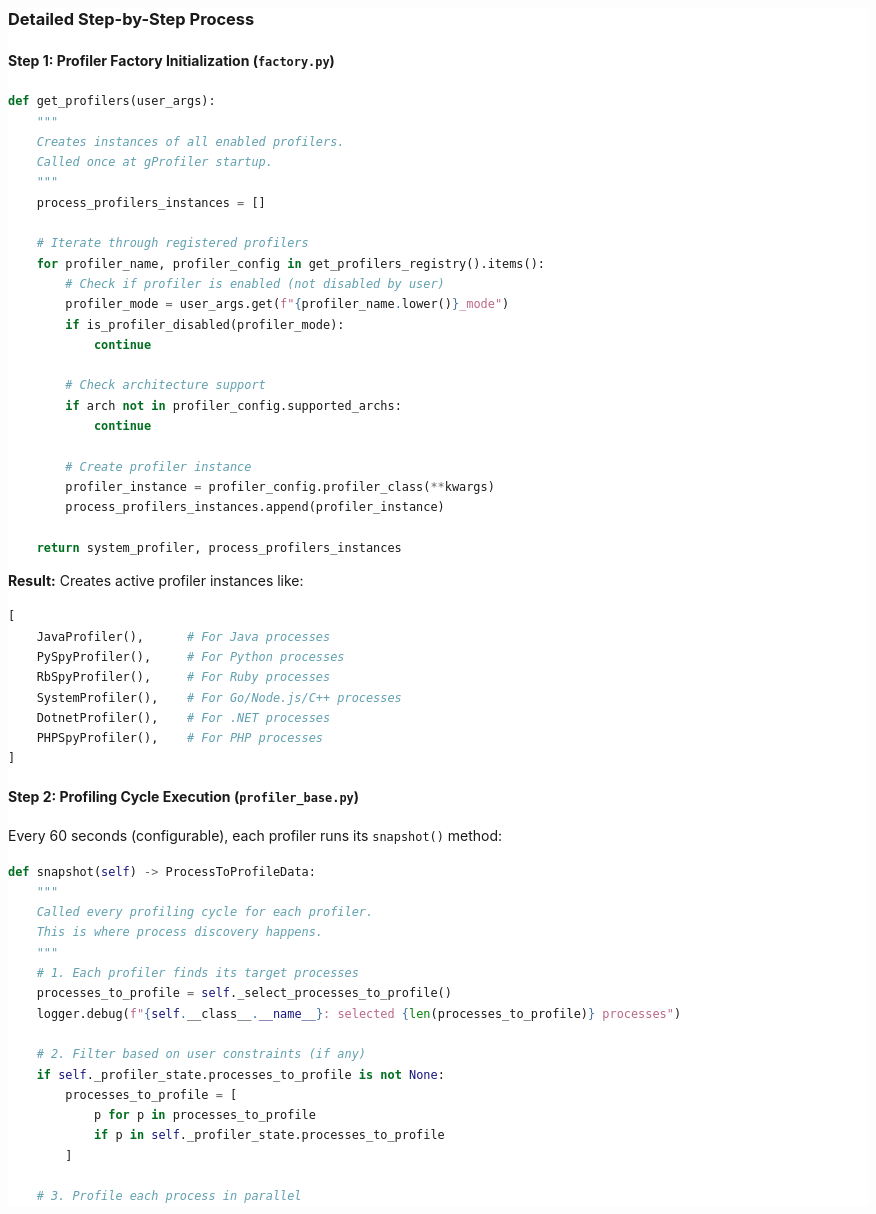 ### Detailed Step-by-Step Process

#### **Step 1: Profiler Factory Initialization** (`factory.py`)

```python
def get_profilers(user_args):
    """
    Creates instances of all enabled profilers.
    Called once at gProfiler startup.
    """
    process_profilers_instances = []
    
    # Iterate through registered profilers
    for profiler_name, profiler_config in get_profilers_registry().items():
        # Check if profiler is enabled (not disabled by user)
        profiler_mode = user_args.get(f"{profiler_name.lower()}_mode")
        if is_profiler_disabled(profiler_mode):
            continue
            
        # Check architecture support
        if arch not in profiler_config.supported_archs:
            continue
            
        # Create profiler instance
        profiler_instance = profiler_config.profiler_class(**kwargs)
        process_profilers_instances.append(profiler_instance)
    
    return system_profiler, process_profilers_instances
```

**Result:** Creates active profiler instances like:
```python
[
    JavaProfiler(),      # For Java processes
    PySpyProfiler(),     # For Python processes  
    RbSpyProfiler(),     # For Ruby processes
    SystemProfiler(),    # For Go/Node.js/C++ processes
    DotnetProfiler(),    # For .NET processes
    PHPSpyProfiler(),    # For PHP processes
]
```

#### **Step 2: Profiling Cycle Execution** (`profiler_base.py`)

Every 60 seconds (configurable), each profiler runs its `snapshot()` method:

```python
def snapshot(self) -> ProcessToProfileData:
    """
    Called every profiling cycle for each profiler.
    This is where process discovery happens.
    """
    # 1. Each profiler finds its target processes
    processes_to_profile = self._select_processes_to_profile()
    logger.debug(f"{self.__class__.__name__}: selected {len(processes_to_profile)} processes")
    
    # 2. Filter based on user constraints (if any)
    if self._profiler_state.processes_to_profile is not None:
        processes_to_profile = [
            p for p in processes_to_profile 
            if p in self._profiler_state.processes_to_profile
        ]
    
    # 3. Profile each process in parallel
```